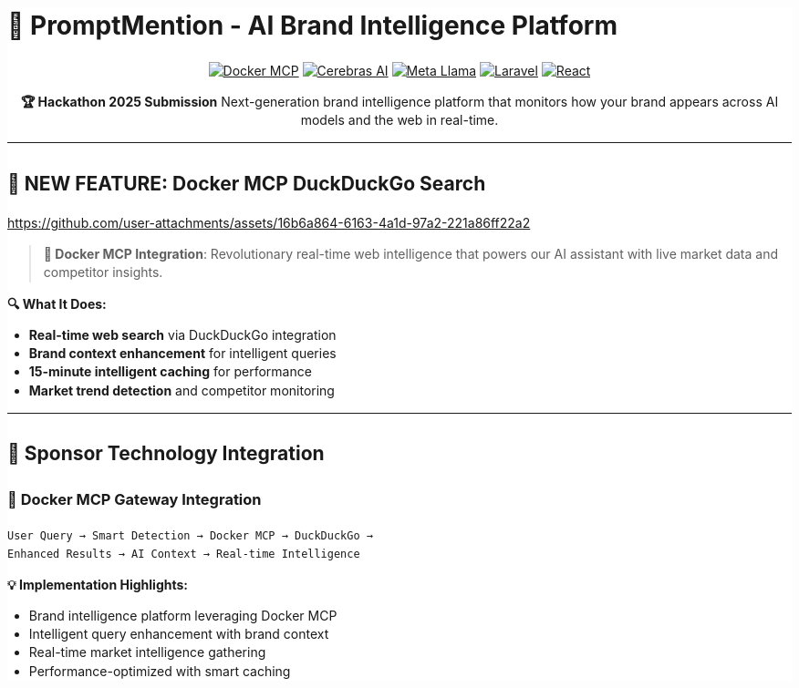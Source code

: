 # 🚀 PromptMention - AI Brand Intelligence Platform

<div align="center">

[![Docker MCP](https://img.shields.io/badge/Docker-MCP-blue?style=for-the-badge&logo=docker)](https://hub.docker.com/r/mcp/duckduckgo)
[![Cerebras AI](https://img.shields.io/badge/Cerebras-AI-orange?style=for-the-badge)](https://cerebras.ai/)
[![Meta Llama](https://img.shields.io/badge/Meta-Llama-purple?style=for-the-badge&logo=meta)](https://meta.ai/)
[![Laravel](https://img.shields.io/badge/Laravel-12-red?style=for-the-badge&logo=laravel)](https://laravel.com/)
[![React](https://img.shields.io/badge/React-19-blue?style=for-the-badge&logo=react)](https://reactjs.org/)

**🏆 Hackathon 2025 Submission**
Next-generation brand intelligence platform that monitors how your brand appears across AI models and the web in real-time.

</div>

---

## 🎥 **NEW FEATURE: Docker MCP DuckDuckGo Search**


https://github.com/user-attachments/assets/16b6a864-6163-4a1d-97a2-221a86ff22a2



> **🐳 Docker MCP Integration**: Revolutionary real-time web intelligence that powers our AI assistant with live market data and competitor insights.

**🔍 What It Does:**
- **Real-time web search** via DuckDuckGo integration
- **Brand context enhancement** for intelligent queries
- **15-minute intelligent caching** for performance
- **Market trend detection** and competitor monitoring

---

## 🎯 **Sponsor Technology Integration**

### 🐳 **Docker MCP Gateway Integration**

```
User Query → Smart Detection → Docker MCP → DuckDuckGo →
Enhanced Results → AI Context → Real-time Intelligence
```

**💡 Implementation Highlights:**
- Brand intelligence platform leveraging Docker MCP
- Intelligent query enhancement with brand context
- Real-time market intelligence gathering
- Performance-optimized with smart caching
